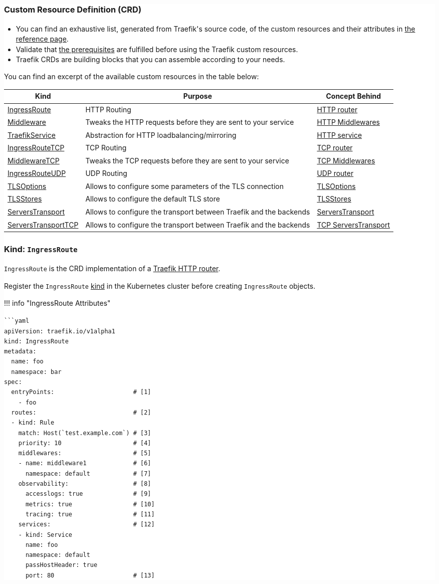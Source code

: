 ### Custom Resource Definition (CRD)

* You can find an exhaustive list, generated from Traefik's source code, of the custom resources and their attributes in [the reference page](../../reference/dynamic-configuration/kubernetes-crd.md).
* Validate that [the prerequisites](../../providers/kubernetes-crd.md#requirements) are fulfilled before using the Traefik custom resources.
* Traefik CRDs are building blocks that you can assemble according to your needs.
    
You can find an excerpt of the available custom resources in the table below:

| Kind                                             | Purpose                                                            | Concept Behind                                                 |
|--------------------------------------------------|--------------------------------------------------------------------|----------------------------------------------------------------|
| [IngressRoute](#kind-ingressroute)               | HTTP Routing                                                       | [HTTP router](../routers/index.md#configuring-http-routers)    |
| [Middleware](#kind-middleware)                   | Tweaks the HTTP requests before they are sent to your service      | [HTTP Middlewares](../../middlewares/http/overview.md)         |
| [TraefikService](#kind-traefikservice)           | Abstraction for HTTP loadbalancing/mirroring                       | [HTTP service](../services/index.md#configuring-http-services) |
| [IngressRouteTCP](#kind-ingressroutetcp)         | TCP Routing                                                        | [TCP router](../routers/index.md#configuring-tcp-routers)      |
| [MiddlewareTCP](#kind-middlewaretcp)             | Tweaks the TCP requests before they are sent to your service       | [TCP Middlewares](../../middlewares/tcp/overview.md)           |
| [IngressRouteUDP](#kind-ingressrouteudp)         | UDP Routing                                                        | [UDP router](../routers/index.md#configuring-udp-routers)      |
| [TLSOptions](#kind-tlsoption)                    | Allows to configure some parameters of the TLS connection          | [TLSOptions](../../https/tls.md#tls-options)                   |
| [TLSStores](#kind-tlsstore)                      | Allows to configure the default TLS store                          | [TLSStores](../../https/tls.md#certificates-stores)            |
| [ServersTransport](#kind-serverstransport)       | Allows to configure the transport between Traefik and the backends | [ServersTransport](../../services/#serverstransport_1)         |
| [ServersTransportTCP](#kind-serverstransporttcp) | Allows to configure the transport between Traefik and the backends | [TCP ServersTransport](../../services/#serverstransport_3)     |

### Kind: `IngressRoute`

`IngressRoute` is the CRD implementation of a [Traefik HTTP router](../routers/index.md#configuring-http-routers).

Register the `IngressRoute` [kind](../../reference/dynamic-configuration/kubernetes-crd.md#definitions) in the Kubernetes cluster before creating `IngressRoute` objects.

!!! info "IngressRoute Attributes"

    ```yaml
    apiVersion: traefik.io/v1alpha1
    kind: IngressRoute
    metadata:
      name: foo
      namespace: bar
    spec:
      entryPoints:                      # [1]
        - foo
      routes:                           # [2]
      - kind: Rule
        match: Host(`test.example.com`) # [3]
        priority: 10                    # [4]
        middlewares:                    # [5]
        - name: middleware1             # [6]
          namespace: default            # [7]
        observability:                  # [8]
          accesslogs: true              # [9]    
          metrics: true                 # [10]
          tracing: true                 # [11]
        services:                       # [12]
        - kind: Service
          name: foo
          namespace: default
          passHostHeader: true
          port: 80                      # [13]